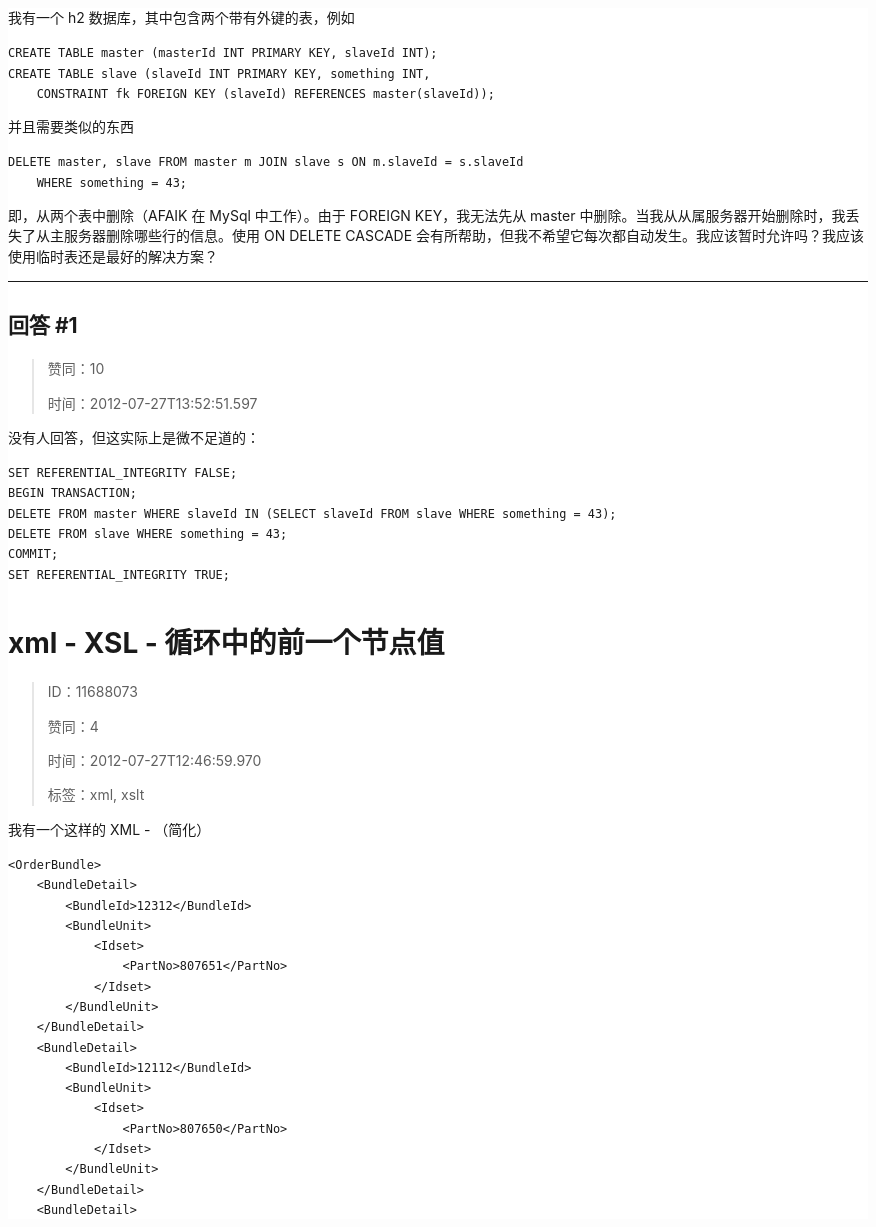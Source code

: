 我有一个 h2 数据库，其中包含两个带有外键的表，例如

```
CREATE TABLE master (masterId INT PRIMARY KEY, slaveId INT);
CREATE TABLE slave (slaveId INT PRIMARY KEY, something INT,
    CONSTRAINT fk FOREIGN KEY (slaveId) REFERENCES master(slaveId)); 
```

并且需要类似的东西

```
DELETE master, slave FROM master m JOIN slave s ON m.slaveId = s.slaveId
    WHERE something = 43; 
```

即，从两个表中删除（AFAIK 在 MySql 中工作）。由于 FOREIGN KEY，我无法先从 master 中删除。当我从从属服务器开始删除时，我丢失了从主服务器删除哪些行的信息。使用 ON DELETE CASCADE 会有所帮助，但我不希望它每次都自动发生。我应该暂时允许吗？我应该使用临时表还是最好的解决方案？

* * *

## 回答 #1

> 赞同：10
> 
> 时间：2012-07-27T13:52:51.597

没有人回答，但这实际上是微不足道的：

```
SET REFERENTIAL_INTEGRITY FALSE;
BEGIN TRANSACTION;
DELETE FROM master WHERE slaveId IN (SELECT slaveId FROM slave WHERE something = 43);
DELETE FROM slave WHERE something = 43;
COMMIT;
SET REFERENTIAL_INTEGRITY TRUE; 
```

# xml - XSL - 循环中的前一个节点值

> ID：11688073
> 
> 赞同：4
> 
> 时间：2012-07-27T12:46:59.970
> 
> 标签：xml, xslt

我有一个这样的 XML - （简化）

```
<OrderBundle>
    <BundleDetail>
        <BundleId>12312</BundleId>
        <BundleUnit>
            <Idset>
                <PartNo>807651</PartNo>
            </Idset>
        </BundleUnit>
    </BundleDetail>
    <BundleDetail>
        <BundleId>12112</BundleId>
        <BundleUnit>
            <Idset>
                <PartNo>807650</PartNo>
            </Idset>
        </BundleUnit>
    </BundleDetail>
    <BundleDetail>
```